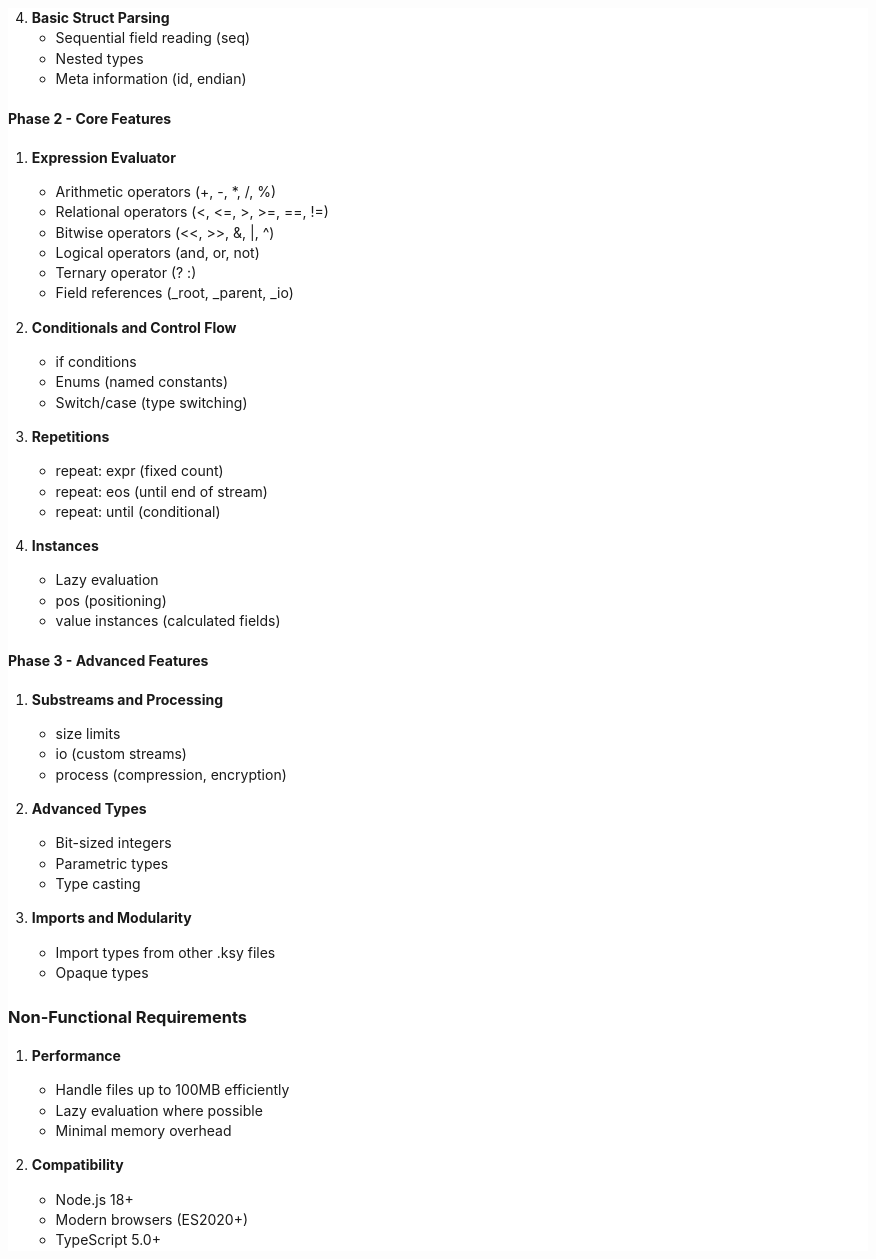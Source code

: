 4. **Basic Struct Parsing**
   - Sequential field reading (seq)
   - Nested types
   - Meta information (id, endian)

#### Phase 2 - Core Features
1. **Expression Evaluator**
   - Arithmetic operators (+, -, *, /, %)
   - Relational operators (<, <=, >, >=, ==, !=)
   - Bitwise operators (<<, >>, &, |, ^)
   - Logical operators (and, or, not)
   - Ternary operator (? :)
   - Field references (_root, _parent, _io)

2. **Conditionals and Control Flow**
   - if conditions
   - Enums (named constants)
   - Switch/case (type switching)

3. **Repetitions**
   - repeat: expr (fixed count)
   - repeat: eos (until end of stream)
   - repeat: until (conditional)

4. **Instances**
   - Lazy evaluation
   - pos (positioning)
   - value instances (calculated fields)

#### Phase 3 - Advanced Features
1. **Substreams and Processing**
   - size limits
   - io (custom streams)
   - process (compression, encryption)

2. **Advanced Types**
   - Bit-sized integers
   - Parametric types
   - Type casting

3. **Imports and Modularity**
   - Import types from other .ksy files
   - Opaque types

### Non-Functional Requirements

1. **Performance**
   - Handle files up to 100MB efficiently
   - Lazy evaluation where possible
   - Minimal memory overhead

2. **Compatibility**
   - Node.js 18+
   - Modern browsers (ES2020+)
   - TypeScript 5.0+
